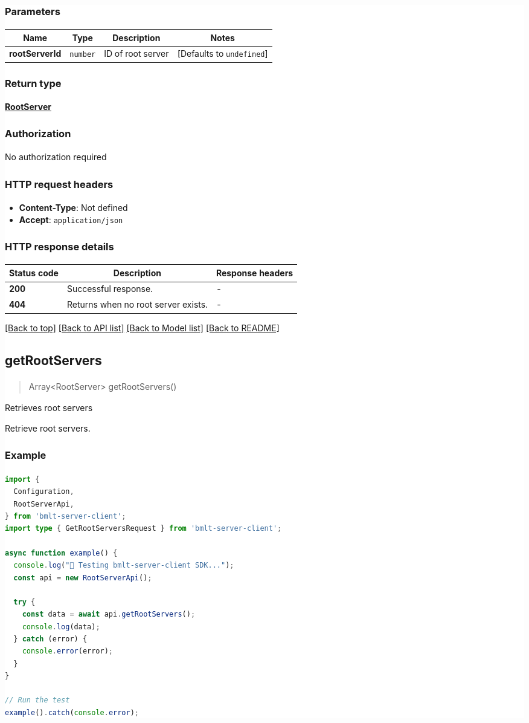 ### Parameters


| Name | Type | Description  | Notes |
|------------- | ------------- | ------------- | -------------|
| **rootServerId** | `number` | ID of root server | [Defaults to `undefined`] |

### Return type

[**RootServer**](RootServer.md)

### Authorization

No authorization required

### HTTP request headers

- **Content-Type**: Not defined
- **Accept**: `application/json`


### HTTP response details
| Status code | Description | Response headers |
|-------------|-------------|------------------|
| **200** | Successful response. |  -  |
| **404** | Returns when no root server exists. |  -  |

[[Back to top]](#) [[Back to API list]](../README.md#api-endpoints) [[Back to Model list]](../README.md#models) [[Back to README]](../README.md)


## getRootServers

> Array&lt;RootServer&gt; getRootServers()

Retrieves root servers

Retrieve root servers.

### Example

```ts
import {
  Configuration,
  RootServerApi,
} from 'bmlt-server-client';
import type { GetRootServersRequest } from 'bmlt-server-client';

async function example() {
  console.log("🚀 Testing bmlt-server-client SDK...");
  const api = new RootServerApi();

  try {
    const data = await api.getRootServers();
    console.log(data);
  } catch (error) {
    console.error(error);
  }
}

// Run the test
example().catch(console.error);
```
